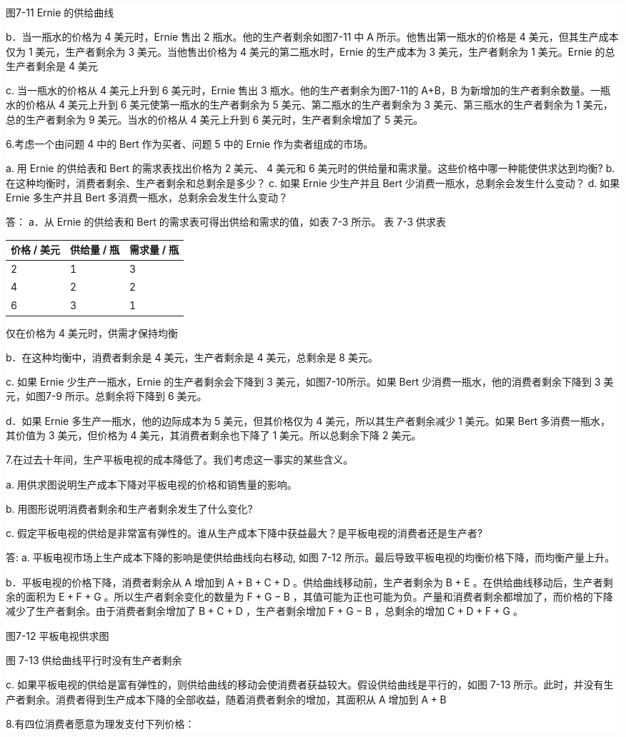图7-11 Ernie 的供给曲线

b．当一瓶水的价格为 4 美元时，Ernie 售出 2 瓶水。他的生产者剩余如图7-11 中 A 所示。他售出第一瓶水的价格是 4 美元，但其生产成本仅为 1 美元，生产者剩余为 3 美元。当他售出价格为 4 美元的第二瓶水时，Ernie 的生产成本为 3 美元，生产者剩余为 1 美元。Ernie 的总生产者剩余是 4 美元

c. 当一瓶水的价格从 4 美元上升到 6 美元时，Ernie 售出 3 瓶水。他的生产者剩余为图7-11的 A+B，B 为新增加的生产者剩余数量。一瓶水的价格从 4 美元上升到 6 美元使第一瓶水的生产者剩余为 5 美元、第二瓶水的生产者剩余为 3 美元、第三瓶水的生产者剩余为 1 美元，总的生产者剩余为 9 美元。当水的价格从 4 美元上升到 6 美元时，生产者剩余增加了 5 美元。

6.考虑一个由问题 4 中的 Bert 作为买者、问题 5 中的 Ernie 作为卖者组成的市场。

a. 用 Ernie 的供给表和 Bert 的需求表找出价格为 2 美元、 4 美元和 6 美元时的供给量和需求量。这些价格中哪一种能使供求达到均衡?
b. 在这种均衡时，消费者剩余、生产者剩余和总剩余是多少？
c. 如果 Ernie 少生产并且 Bert 少消费一瓶水，总剩余会发生什么变动？
d. 如果 Ernie 多生产并且 Bert 多消费一瓶水，总剩余会发生什么变动？

答： a．从 Ernie 的供给表和 Bert 的需求表可得出供给和需求的值，如表 7-3 所示。
表 7-3 供求表

| 价格 / 美元 | 供给量 / 瓶 | 需求量 / 瓶 |
| ----------- | ----------- | ----------- |
| 2           | 1           | 3           |
| 4           | 2           | 2           |
| 6           | 3           | 1           |

仅在价格为 4 美元时，供需才保持均衡

b．在这种均衡中，消费者剩余是 4 美元，生产者剩余是 4 美元，总剩余是 8 美元。

c. 如果 Ernie 少生产一瓶水，Ernie 的生产者剩余会下降到 3 美元，如图7-10所示。如果 Bert 少消费一瓶水，他的消费者剩余下降到 3 美元，如图7-9 所示。总剩余将下降到 6 美元。

d．如果 Ernie 多生产一瓶水，他的边际成本为 5 美元，但其价格仅为 4 美元，所以其生产者剩余减少 1 美元。如果 Bert 多消费一瓶水，其价值为 3 美元，但价格为 4 美元，其消费者剩余也下降了 1 美元。所以总剩余下降 2 美元。

7.在过去十年间，生产平板电视的成本降低了。我们考虑这一事实的某些含义。

a. 用供求图说明生产成本下降对平板电视的价格和销售量的影响。

b. 用图形说明消费者剩余和生产者剩余发生了什么变化?

c. 假定平板电视的供给是非常富有弹性的。谁从生产成本下降中获益最大？是平板电视的消费者还是生产者?

答: a. 平板电视市场上生产成本下降的影响是使供给曲线向右移动, 如图 7-12 所示。最后导致平板电视的均衡价格下降，而均衡产量上升。

b．平板电视的价格下降，消费者剩余从 A 增加到 $\mathrm{A}+\mathrm{B}+\mathrm{C}+\mathrm{D}$ 。供给曲线移动前，生产者剩余为 $\mathrm{B}+\mathrm{E}$ 。在供给曲线移动后，生产者剩余的面积为 $\mathrm{E}+\mathrm{F}+\mathrm{G}$ 。所以生产者剩余变化的数量为 $\mathrm{F}+\mathrm{G}-\mathrm{B}$ ，其值可能为正也可能为负。产量和消费者剩余都增加了，而价格的下降减少了生产者剩余。由于消费者剩余增加了 $\mathrm{B}+\mathrm{C}+\mathrm{D}$ ，生产者剩余增加 $\mathrm{F}+\mathrm{G}-\mathrm{B}$ ，总剩余的增加 $\mathrm{C}+\mathrm{D}+\mathrm{F}+\mathrm{G}$ 。

图7-12 平板电视供求图

图 7-13 供给曲线平行时没有生产者剩余

c. 如果平板电视的供给是富有弹性的，则供给曲线的移动会使消费者获益较大。假设供给曲线是平行的，如图 7-13 所示。此时，并没有生产者剩余。消费者得到生产成本下降的全部收益，随着消费者剩余的增加，其面积从 A 增加到 $\mathrm{A}+\mathrm{B}$ 

8.有四位消费者愿意为理发支付下列价格：
